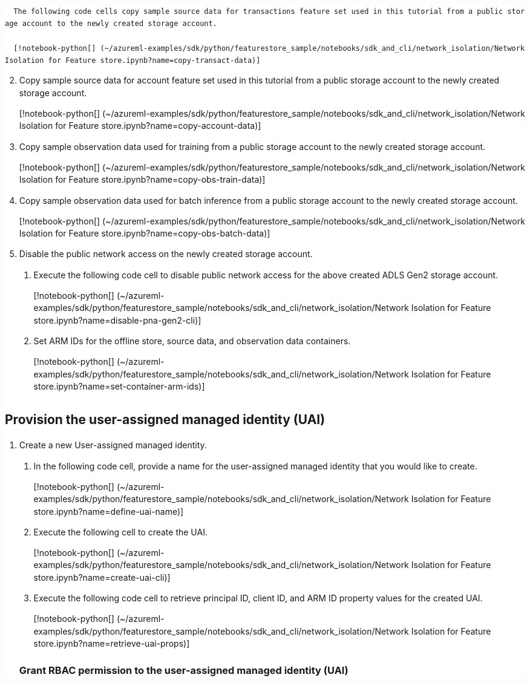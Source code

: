       The following code cells copy sample source data for transactions feature set used in this tutorial from a public storage account to the newly created storage account.

      [!notebook-python[] (~/azureml-examples/sdk/python/featurestore_sample/notebooks/sdk_and_cli/network_isolation/Network Isolation for Feature store.ipynb?name=copy-transact-data)]

   2. Copy sample source data for account feature set used in this tutorial from a public storage account to the newly created storage account.

      [!notebook-python[] (~/azureml-examples/sdk/python/featurestore_sample/notebooks/sdk_and_cli/network_isolation/Network Isolation for Feature store.ipynb?name=copy-account-data)]

   3. Copy sample observation data used for training from a public storage account to the newly created storage account.

      [!notebook-python[] (~/azureml-examples/sdk/python/featurestore_sample/notebooks/sdk_and_cli/network_isolation/Network Isolation for Feature store.ipynb?name=copy-obs-train-data)]

   4. Copy sample observation data used for batch inference from a public storage account to the newly created storage account.

      [!notebook-python[] (~/azureml-examples/sdk/python/featurestore_sample/notebooks/sdk_and_cli/network_isolation/Network Isolation for Feature store.ipynb?name=copy-obs-batch-data)]

1. Disable the public network access on the newly created storage account.

   1. Execute the following code cell to disable public network access for the above created ADLS Gen2 storage account.

      [!notebook-python[] (~/azureml-examples/sdk/python/featurestore_sample/notebooks/sdk_and_cli/network_isolation/Network Isolation for Feature store.ipynb?name=disable-pna-gen2-cli)]

   2. Set ARM IDs for the offline store, source data, and observation data containers.

      [!notebook-python[] (~/azureml-examples/sdk/python/featurestore_sample/notebooks/sdk_and_cli/network_isolation/Network Isolation for Feature store.ipynb?name=set-container-arm-ids)]

## Provision the user-assigned managed identity (UAI)

1. Create a new User-assigned managed identity.

   1. In the following code cell, provide a name for the user-assigned managed identity that you would like to create.

      [!notebook-python[] (~/azureml-examples/sdk/python/featurestore_sample/notebooks/sdk_and_cli/network_isolation/Network Isolation for Feature store.ipynb?name=define-uai-name)]

   2. Execute the following cell to create the UAI.

      [!notebook-python[] (~/azureml-examples/sdk/python/featurestore_sample/notebooks/sdk_and_cli/network_isolation/Network Isolation for Feature store.ipynb?name=create-uai-cli)]

   3. Execute the following code cell to retrieve principal ID, client ID, and ARM ID property values for the created UAI.

      [!notebook-python[] (~/azureml-examples/sdk/python/featurestore_sample/notebooks/sdk_and_cli/network_isolation/Network Isolation for Feature store.ipynb?name=retrieve-uai-props)]

   ### Grant RBAC permission to the user-assigned managed identity (UAI)

